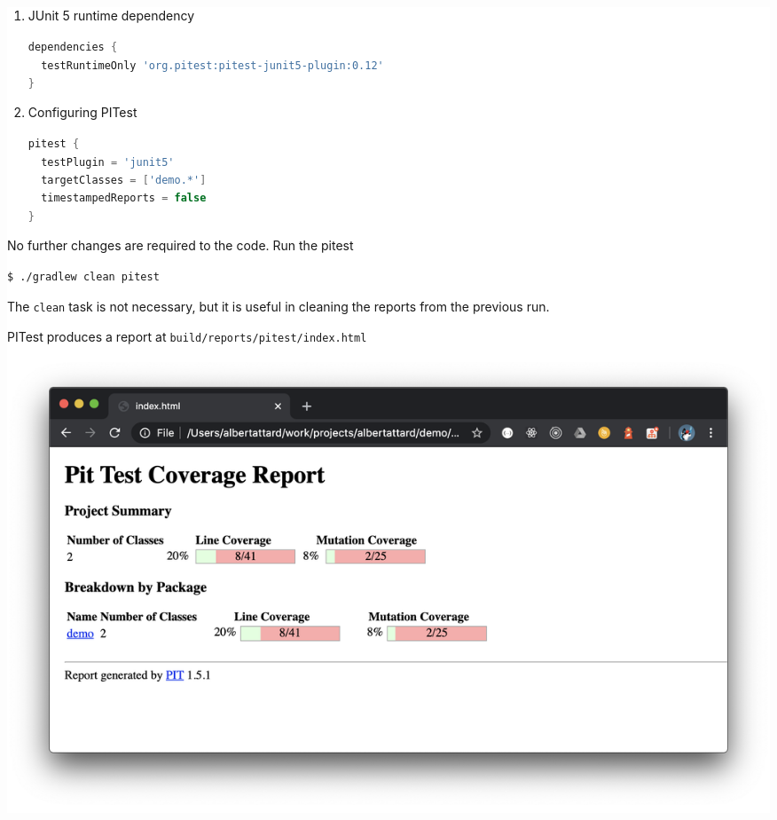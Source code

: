 1. JUnit 5 runtime dependency

    ```groovy
    dependencies {
      testRuntimeOnly 'org.pitest:pitest-junit5-plugin:0.12'
    }
    ```

1. Configuring PITest

    ```groovy
    pitest {
      testPlugin = 'junit5'
      targetClasses = ['demo.*']
      timestampedReports = false
    }
    ```

No further changes are required to the code.  Run the pitest

```bash
$ ./gradlew clean pitest
```

The `clean` task is not necessary, but it is useful in cleaning the reports from the previous run.

PITest produces a report at `build/reports/pitest/index.html`

![Pit Test Coverage Report](assets/images/Pit%20Test%20Coverage%20Report.png)

